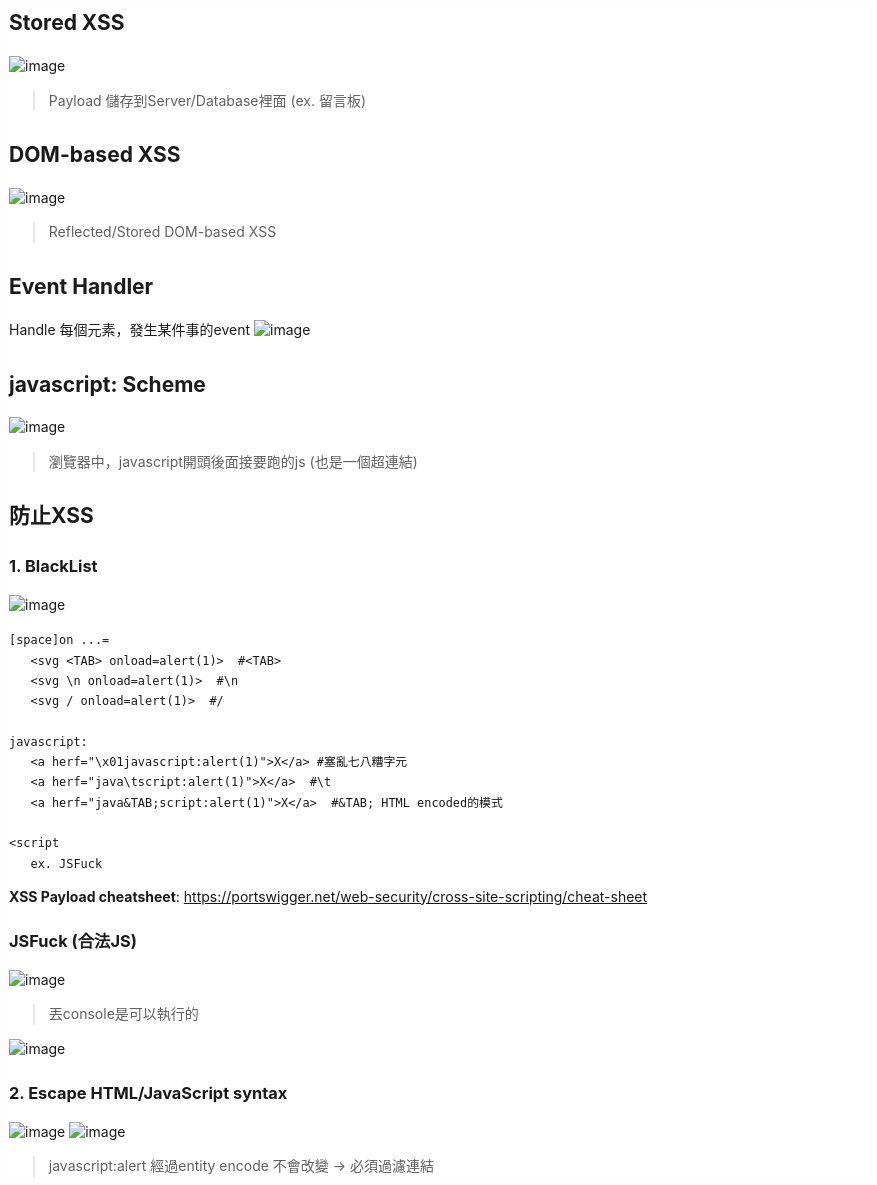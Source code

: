 ## Stored XSS
![image](https://hackmd.io/_uploads/SJtpDyQ_6.png)
> Payload 儲存到Server/Database裡面 (ex. 留言板)

## DOM-based XSS
![image](https://hackmd.io/_uploads/Hki8ukQ_p.png)
> Reflected/Stored DOM-based XSS

## Event Handler
Handle 每個元素，發生某件事的event
![image](https://hackmd.io/_uploads/HJ2MKy7_6.png)

## javascript: Scheme
![image](https://hackmd.io/_uploads/HJEpjy7Oa.png)
> 瀏覽器中，javascript開頭後面接要跑的js (也是一個超連結)

## 防止XSS
### 1. BlackList
![image](https://hackmd.io/_uploads/B1Yl1xQup.png)
 ```
[space]on ...=
    <svg <TAB> onload=alert(1)>  #<TAB>
    <svg \n onload=alert(1)>  #\n
    <svg / onload=alert(1)>  #/

javascript:
    <a herf="\x01javascript:alert(1)">X</a> #塞亂七八糟字元
    <a herf="java\tscript:alert(1)">X</a>  #\t
    <a herf="java&TAB;script:alert(1)">X</a>  #&TAB; HTML encoded的模式

<script
    ex. JSFuck
```

**XSS Payload cheatsheet**:  https://portswigger.net/web-security/cross-site-scripting/cheat-sheet

### JSFuck (合法JS)
![image](https://hackmd.io/_uploads/BkFX-xmua.png)
> 丟console是可以執行的

![image](https://hackmd.io/_uploads/B1sEDkEda.png)

### 2. Escape HTML/JavaScript syntax
![image](https://hackmd.io/_uploads/Sypuuy4u6.png)
![image](https://hackmd.io/_uploads/B19CdJE_p.png)
> javascript:alert 經過entity encode 不會改變 → 必須過濾連結
